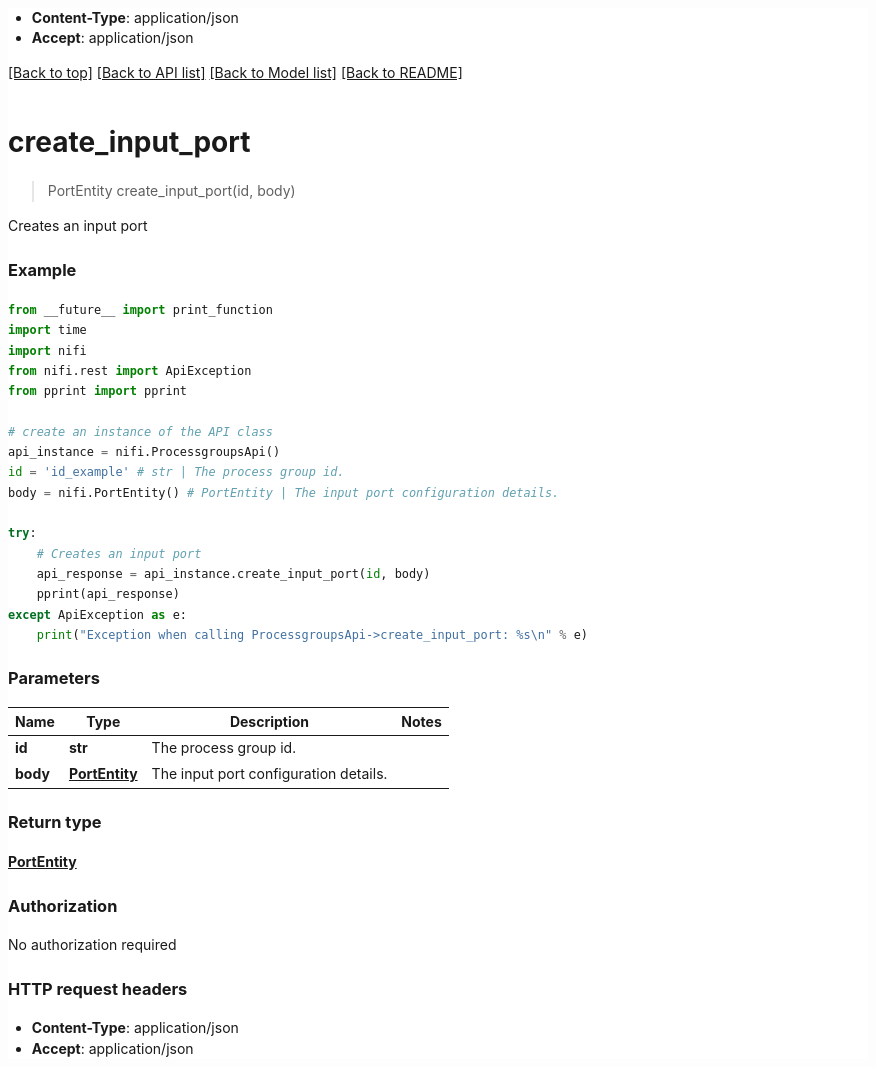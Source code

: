  - **Content-Type**: application/json
 - **Accept**: application/json

[[Back to top]](#) [[Back to API list]](../nifiDocs.md#documentation-for-api-endpoints) [[Back to Model list]](../nifiDocs.md#documentation-for-models) [[Back to README]](../nifiDocs.md)

# **create_input_port**
> PortEntity create_input_port(id, body)

Creates an input port



### Example 
```python
from __future__ import print_function
import time
import nifi
from nifi.rest import ApiException
from pprint import pprint

# create an instance of the API class
api_instance = nifi.ProcessgroupsApi()
id = 'id_example' # str | The process group id.
body = nifi.PortEntity() # PortEntity | The input port configuration details.

try: 
    # Creates an input port
    api_response = api_instance.create_input_port(id, body)
    pprint(api_response)
except ApiException as e:
    print("Exception when calling ProcessgroupsApi->create_input_port: %s\n" % e)
```

### Parameters

Name | Type | Description  | Notes
------------- | ------------- | ------------- | -------------
 **id** | **str**| The process group id. | 
 **body** | [**PortEntity**](PortEntity.md)| The input port configuration details. | 

### Return type

[**PortEntity**](PortEntity.md)

### Authorization

No authorization required

### HTTP request headers

 - **Content-Type**: application/json
 - **Accept**: application/json
